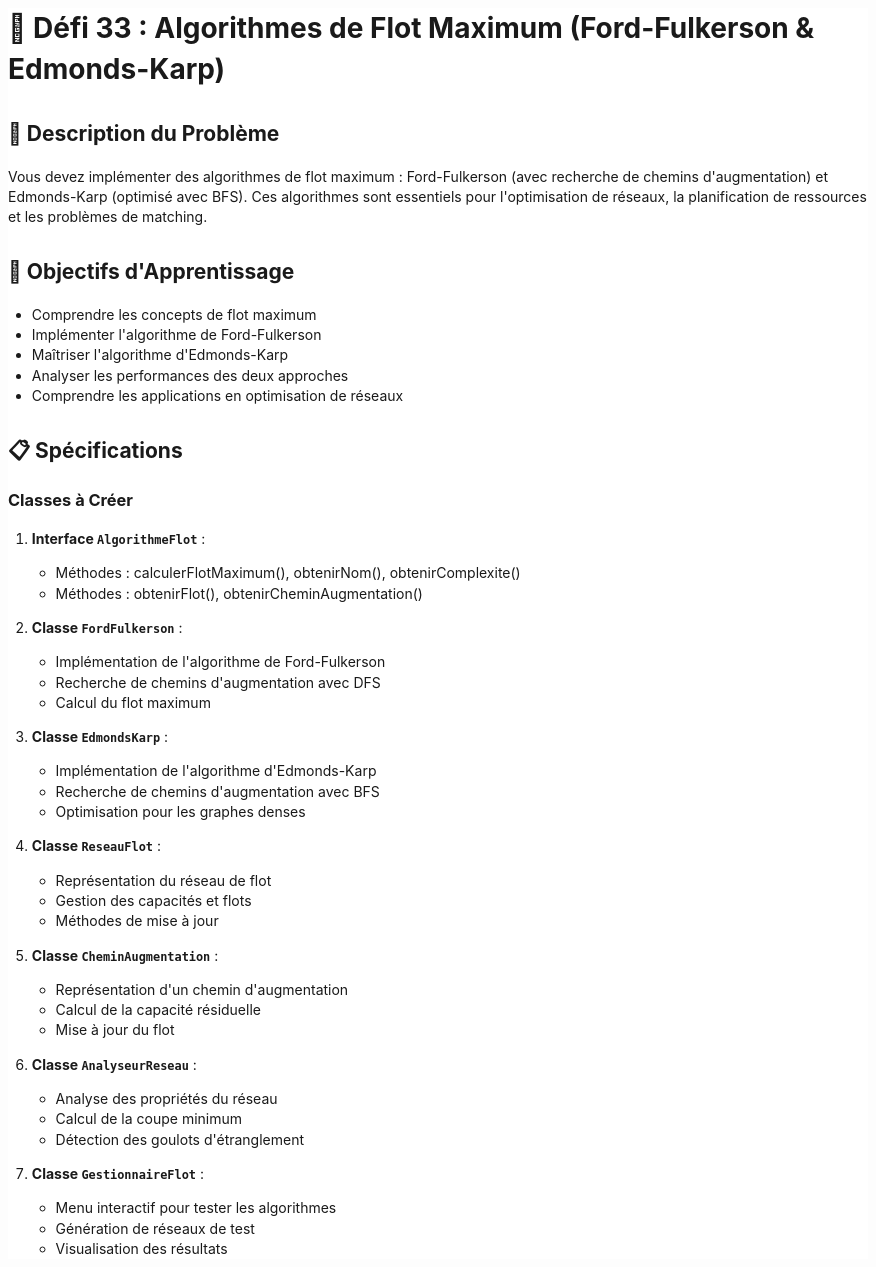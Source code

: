 # 🎯 Défi 33 : Algorithmes de Flot Maximum (Ford-Fulkerson & Edmonds-Karp)

## 📝 Description du Problème

Vous devez implémenter des algorithmes de flot maximum : Ford-Fulkerson (avec recherche de chemins d'augmentation) et Edmonds-Karp (optimisé avec BFS). Ces algorithmes sont essentiels pour l'optimisation de réseaux, la planification de ressources et les problèmes de matching.

## 🎯 Objectifs d'Apprentissage

- Comprendre les concepts de flot maximum
- Implémenter l'algorithme de Ford-Fulkerson
- Maîtriser l'algorithme d'Edmonds-Karp
- Analyser les performances des deux approches
- Comprendre les applications en optimisation de réseaux

## 📋 Spécifications

### Classes à Créer

1. **Interface `AlgorithmeFlot`** :
   - Méthodes : calculerFlotMaximum(), obtenirNom(), obtenirComplexite()
   - Méthodes : obtenirFlot(), obtenirCheminAugmentation()

2. **Classe `FordFulkerson`** :
   - Implémentation de l'algorithme de Ford-Fulkerson
   - Recherche de chemins d'augmentation avec DFS
   - Calcul du flot maximum

3. **Classe `EdmondsKarp`** :
   - Implémentation de l'algorithme d'Edmonds-Karp
   - Recherche de chemins d'augmentation avec BFS
   - Optimisation pour les graphes denses

4. **Classe `ReseauFlot`** :
   - Représentation du réseau de flot
   - Gestion des capacités et flots
   - Méthodes de mise à jour

5. **Classe `CheminAugmentation`** :
   - Représentation d'un chemin d'augmentation
   - Calcul de la capacité résiduelle
   - Mise à jour du flot

6. **Classe `AnalyseurReseau`** :
   - Analyse des propriétés du réseau
   - Calcul de la coupe minimum
   - Détection des goulots d'étranglement

7. **Classe `GestionnaireFlot`** :
   - Menu interactif pour tester les algorithmes
   - Génération de réseaux de test
   - Visualisation des résultats
